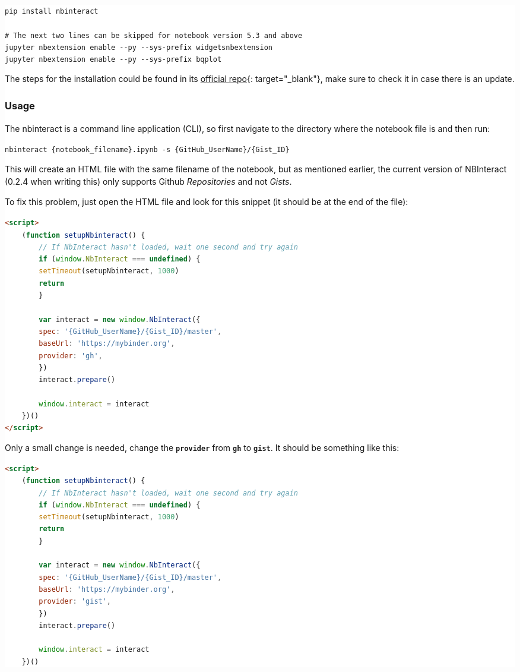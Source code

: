     pip install nbinteract

    # The next two lines can be skipped for notebook version 5.3 and above
    jupyter nbextension enable --py --sys-prefix widgetsnbextension
    jupyter nbextension enable --py --sys-prefix bqplot

The steps for the installation could be found in its [official repo](https://github.com/SamLau95/nbinteract){: target="_blank"}, make sure to check it in case there is an update.

### Usage

The nbinteract is a command line application (CLI), so first navigate to the directory where the notebook file is and then run:

    nbinteract {notebook_filename}.ipynb -s {GitHub_UserName}/{Gist_ID}

This will create an HTML file with the same filename of the notebook, but as mentioned earlier, the current version of NBInteract (0.2.4 when writing this) only supports Github *Repositories* and not *Gists*.

To fix this problem, just open the HTML file and look for this snippet (it should be at the end of the file):

```html
<script>
    (function setupNbinteract() {
        // If NbInteract hasn't loaded, wait one second and try again
        if (window.NbInteract === undefined) {
        setTimeout(setupNbinteract, 1000)
        return
        }

        var interact = new window.NbInteract({
        spec: '{GitHub_UserName}/{Gist_ID}/master',
        baseUrl: 'https://mybinder.org',
        provider: 'gh',
        })
        interact.prepare()

        window.interact = interact
    })()
</script>
```

Only a small change is needed, change the **`provider`** from **`gh`** to **`gist`**. It should be something like this:

```html
<script>
    (function setupNbinteract() {
        // If NbInteract hasn't loaded, wait one second and try again
        if (window.NbInteract === undefined) {
        setTimeout(setupNbinteract, 1000)
        return
        }

        var interact = new window.NbInteract({
        spec: '{GitHub_UserName}/{Gist_ID}/master',
        baseUrl: 'https://mybinder.org',
        provider: 'gist',
        })
        interact.prepare()

        window.interact = interact
    })()
```